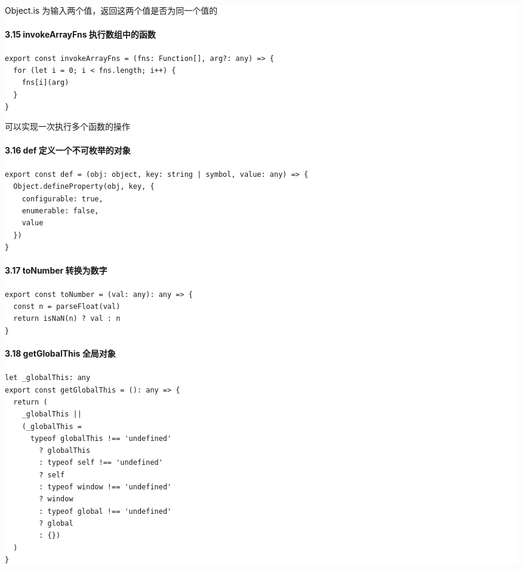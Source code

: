 Object.is 为输入两个值，返回这两个值是否为同一个值的


#### 3.15 invokeArrayFns 执行数组中的函数

```
export const invokeArrayFns = (fns: Function[], arg?: any) => {
  for (let i = 0; i < fns.length; i++) {
    fns[i](arg)
  }
}
```

可以实现一次执行多个函数的操作


#### 3.16 def 定义一个不可枚举的对象

```
export const def = (obj: object, key: string | symbol, value: any) => {
  Object.defineProperty(obj, key, {
    configurable: true,
    enumerable: false,
    value
  })
}
```

#### 3.17 toNumber 转换为数字

```
export const toNumber = (val: any): any => {
  const n = parseFloat(val)
  return isNaN(n) ? val : n
}
```


#### 3.18 getGlobalThis 全局对象

```
let _globalThis: any
export const getGlobalThis = (): any => {
  return (
    _globalThis ||
    (_globalThis =
      typeof globalThis !== 'undefined'
        ? globalThis
        : typeof self !== 'undefined'
        ? self
        : typeof window !== 'undefined'
        ? window
        : typeof global !== 'undefined'
        ? global
        : {})
  )
}
```
